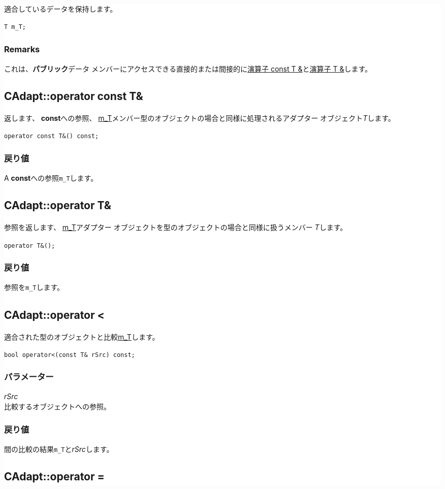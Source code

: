 適合しているデータを保持します。

```
T m_T;
```

### <a name="remarks"></a>Remarks

これは、**パブリック**データ メンバーにアクセスできる直接的または間接的に[演算子 const T &](#operator_const_t_amp)と[演算子 T &](#operator_t_amp)します。

##  <a name="operator_const_t_amp"></a>  CAdapt::operator const T&amp;

返します、 **const**への参照、 [m_T](#m_t)メンバー型のオブジェクトの場合と同様に処理されるアダプター オブジェクト*T*します。

```
operator const T&() const;
```

### <a name="return-value"></a>戻り値

A **const**への参照`m_T`します。

##  <a name="operator_t_amp"></a>  CAdapt::operator T&amp;

参照を返します、 [m_T](#m_t)アダプター オブジェクトを型のオブジェクトの場合と同様に扱うメンバー *T*します。

```
operator T&();
```

### <a name="return-value"></a>戻り値

参照を`m_T`します。

##  <a name="operator_lt"></a>  CAdapt::operator &lt;

適合された型のオブジェクトと比較[m_T](#m_t)します。

```
bool operator<(const T& rSrc) const;
```

### <a name="parameters"></a>パラメーター

*rSrc*<br/>
比較するオブジェクトへの参照。

### <a name="return-value"></a>戻り値

間の比較の結果`m_T`と*rSrc*します。

##  <a name="operator_eq"></a>  CAdapt::operator =
